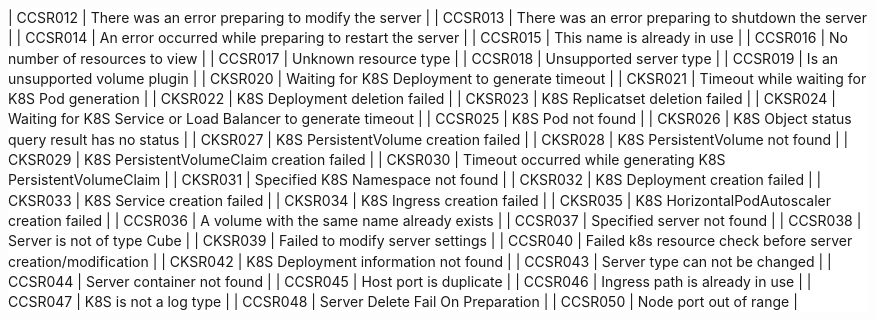 | CCSR012 | There was an error preparing to modify the server |
| CCSR013 | There was an error preparing to shutdown the server |
| CCSR014 | An error occurred while preparing to restart the server |
| CCSR015 | This name is already in use |
| CCSR016 | No number of resources to view |
| CCSR017 | Unknown resource type |
| CCSR018 | Unsupported server type |
| CCSR019 | Is an unsupported volume plugin |
| CKSR020 | Waiting for K8S Deployment to generate timeout |
| CKSR021 | Timeout while waiting for K8S Pod generation |
| CKSR022 | K8S Deployment deletion failed |
| CKSR023 | K8S Replicatset deletion failed |
| CKSR024 | Waiting for K8S Service or Load Balancer to generate timeout |
| CCSR025 | K8S Pod not found |
| CKSR026 | K8S Object status query result has no status |
| CKSR027 | K8S PersistentVolume creation failed |
| CKSR028 | K8S PersistentVolume not found |
| CKSR029 | K8S PersistentVolumeClaim creation failed |
| CKSR030 | Timeout occurred while generating K8S PersistentVolumeClaim |
| CKSR031 | Specified K8S Namespace not found |
| CKSR032 | K8S Deployment creation failed |
| CKSR033 | K8S Service creation failed |
| CKSR034 | K8S Ingress creation failed |
| CKSR035 | K8S HorizontalPodAutoscaler creation failed |
| CCSR036 | A volume with the same name already exists |
| CCSR037 | Specified server not found |
| CCSR038 | Server is not of type Cube |
| CKSR039 | Failed to modify server settings |
| CCSR040 | Failed k8s resource check before server creation/modification |
| CKSR042 | K8S Deployment information not found |
| CCSR043 | Server type can not be changed |
| CCSR044 | Server container not found |
| CCSR045 | Host port is duplicate |
| CCSR046 | Ingress path is already in use |
| CCSR047 | K8S is not a log type |
| CCSR048 | Server Delete Fail On Preparation |
| CCSR050 | Node port out of range |
